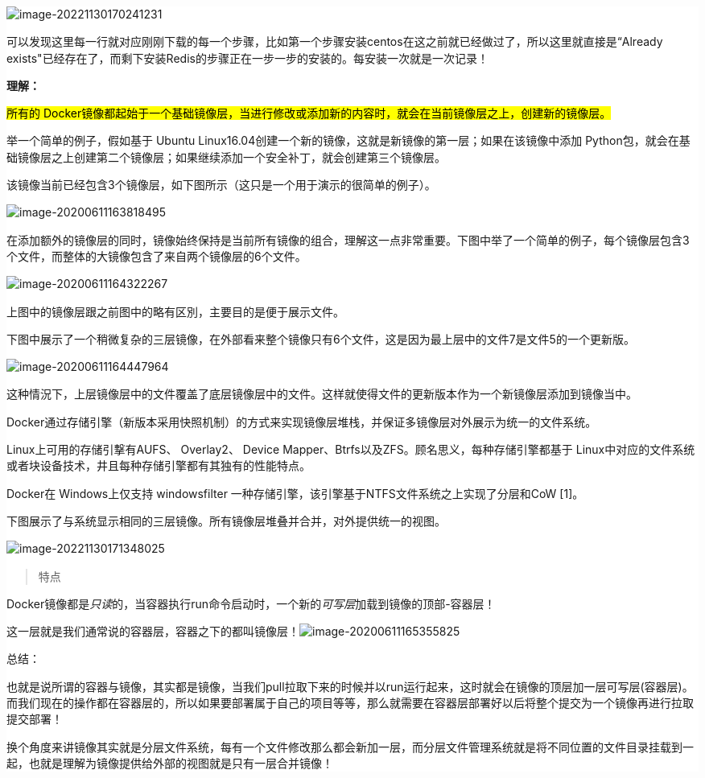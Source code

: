 ![image-20221130170241231](https://springcloud-hrm-miao.oss-cn-beijing.aliyuncs.com/markdown/202211301702383.png)

可以发现这里每一行就对应刚刚下载的每一个步骤，比如第一个步骤安装centos在这之前就已经做过了，所以这里就直接是“Already exists"已经存在了，而剩下安装Redis的步骤正在一步一步的安装的。每安装一次就是一次记录！





**理解：**

<mark>所有的 Docker镜像都起始于一个基础镜像层，当进行修改或添加新的内容时，就会在当前镜像层之上，创建新的镜像层。</mark>

举一个简单的例子，假如基于 Ubuntu Linux16.04创建一个新的镜像，这就是新镜像的第一层；如果在该镜像中添加 Python包，就会在基础镜像层之上创建第二个镜像层；如果继续添加一个安全补丁，就会创建第三个镜像层。

该镜像当前已经包含3个镜像层，如下图所示（这只是一个用于演示的很简单的例子）。

![image-20200611163818495](https://springcloud-hrm-miao.oss-cn-beijing.aliyuncs.com/markdown/202211301733839.png)

在添加额外的镜像层的同时，镜像始终保持是当前所有镜像的组合，理解这一点非常重要。下图中举了一个简单的例子，每个镜像层包含3个文件，而整体的大镜像包含了来自两个镜像层的6个文件。

![image-20200611164322267](https://springcloud-hrm-miao.oss-cn-beijing.aliyuncs.com/markdown/202211301733422.png)

上图中的镜像层跟之前图中的略有区別，主要目的是便于展示文件。

下图中展示了一个稍微复杂的三层镜像，在外部看来整个镜像只有6个文件，这是因为最上层中的文件7是文件5的一个更新版。

![image-20200611164447964](https://springcloud-hrm-miao.oss-cn-beijing.aliyuncs.com/markdown/202211301733133.png)

这种情況下，上层镜像层中的文件覆盖了底层镜像层中的文件。这样就使得文件的更新版本作为一个新镜像层添加到镜像当中。

Docker通过存储引擎（新版本采用快照机制）的方式来实现镜像层堆栈，并保证多镜像层对外展示为统一的文件系统。

Linux上可用的存储引撃有AUFS、 Overlay2、 Device Mapper、Btrfs以及ZFS。顾名思义，每种存储引擎都基于 Linux中对应的文件系统或者块设备技术，井且每种存储引擎都有其独有的性能特点。

Docker在 Windows上仅支持 windowsfilter 一种存储引擎，该引擎基于NTFS文件系统之上实现了分层和CoW [1]。



下图展示了与系统显示相同的三层镜像。所有镜像层堆叠并合并，对外提供统一的视图。

![image-20221130171348025](https://springcloud-hrm-miao.oss-cn-beijing.aliyuncs.com/markdown/202211301713150.png)



> 特点

Docker镜像都是*只读*的，当容器执行run命令启动时，一个新的*可写层*加载到镜像的顶部-容器层！

这一层就是我们通常说的容器层，容器之下的都叫镜像层！![image-20200611165355825](https://springcloud-hrm-miao.oss-cn-beijing.aliyuncs.com/markdown/202211301733381.png)



总结：

​	也就是说所谓的容器与镜像，其实都是镜像，当我们pull拉取下来的时候并以run运行起来，这时就会在镜像的顶层加一层可写层(容器层)。而我们现在的操作都在容器层的，所以如果要部署属于自己的项目等等，那么就需要在容器层部署好以后将整个提交为一个镜像再进行拉取提交部署！

​	换个角度来讲镜像其实就是分层文件系统，每有一个文件修改那么都会新加一层，而分层文件管理系统就是将不同位置的文件目录挂载到一起，也就是理解为镜像提供给外部的视图就是只有一层合并镜像！
